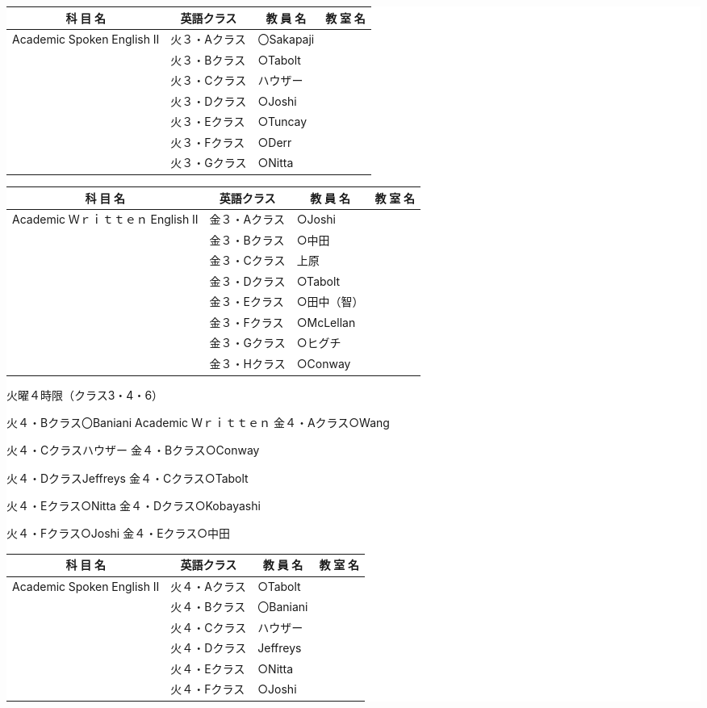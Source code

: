 |科 目 名|英語クラス|教 員 名|教 室 名|
|---|---|---|---|
|Academic Spoken English Ⅱ|火３・Aクラス|〇Sakapaji||
||火３・Bクラス|○Tabolt||
||火３・Cクラス|ハウザー||
||火３・Dクラス|○Joshi||
||火３・Eクラス|○Tuncay||
||火３・Fクラス|○Derr||
||火３・Gクラス|○Nitta||

|科 目 名|英語クラス|教 員 名|教 室 名|
|---|---|---|---|
|Academic Ｗｒｉｔｔｅｎ English Ⅱ|金３・Aクラス|○Joshi||
||金３・Bクラス|○中田||
||金３・Cクラス|上原||
||金３・Dクラス|○Tabolt||
||金３・Eクラス|○田中（智）||
||金３・Fクラス|○McLellan||
||金３・Gクラス|○ヒグチ||
||金３・Hクラス|○Conway||


火曜４時限（クラス3・4・6）



火４・Bクラス〇Baniani Academic Ｗｒｉｔｔｅｎ 金４・Aクラス○Wang

火４・Cクラスハウザー 金４・Bクラス○Conway

火４・DクラスJeffreys 金４・Cクラス○Tabolt

火４・Eクラス○Nitta 金４・Dクラス○Kobayashi

火４・Fクラス○Joshi 金４・Eクラス○中田

|科 目 名|英語クラス|教 員 名|教 室 名|
|---|---|---|---|
|Academic Spoken English Ⅱ|火４・Aクラス|○Tabolt||
||火４・Bクラス|〇Baniani||
||火４・Cクラス|ハウザー||
||火４・Dクラス|Jeffreys||
||火４・Eクラス|○Nitta||
||火４・Fクラス|○Joshi||
